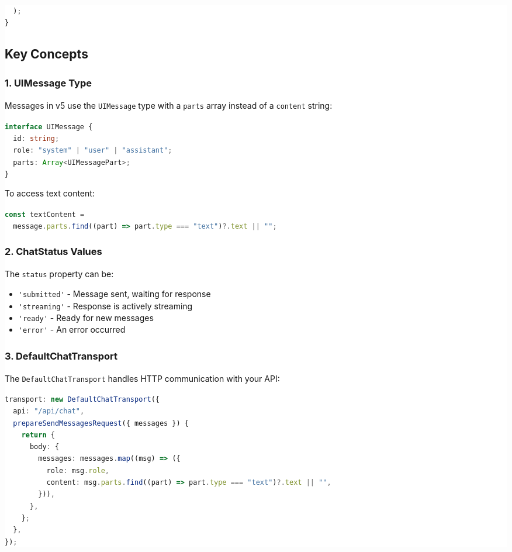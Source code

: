 ```typescript
  );
}
```

## Key Concepts

### 1. UIMessage Type

Messages in v5 use the `UIMessage` type with a `parts` array instead of a `content` string:

```typescript
interface UIMessage {
  id: string;
  role: "system" | "user" | "assistant";
  parts: Array<UIMessagePart>;
}
```

To access text content:

```typescript
const textContent =
  message.parts.find((part) => part.type === "text")?.text || "";
```

### 2. ChatStatus Values

The `status` property can be:

- `'submitted'` - Message sent, waiting for response
- `'streaming'` - Response is actively streaming
- `'ready'` - Ready for new messages
- `'error'` - An error occurred

### 3. DefaultChatTransport

The `DefaultChatTransport` handles HTTP communication with your API:

```typescript
transport: new DefaultChatTransport({
  api: "/api/chat",
  prepareSendMessagesRequest({ messages }) {
    return {
      body: {
        messages: messages.map((msg) => ({
          role: msg.role,
          content: msg.parts.find((part) => part.type === "text")?.text || "",
        })),
      },
    };
  },
});
```
